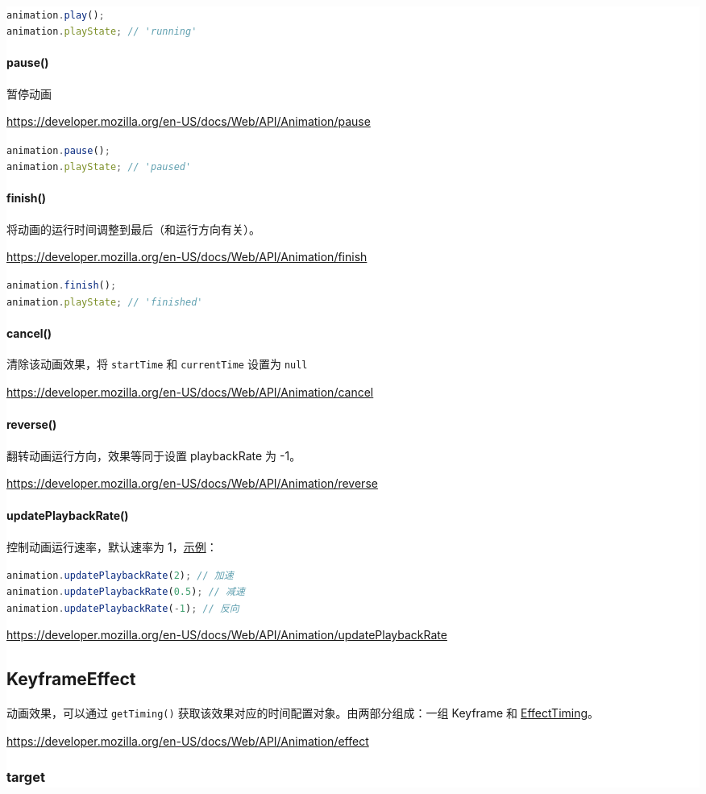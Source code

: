 ```js
animation.play();
animation.playState; // 'running'
```

#### pause()

暂停动画

https://developer.mozilla.org/en-US/docs/Web/API/Animation/pause

```js
animation.pause();
animation.playState; // 'paused'
```

#### finish()

将动画的运行时间调整到最后（和运行方向有关）。

https://developer.mozilla.org/en-US/docs/Web/API/Animation/finish

```js
animation.finish();
animation.playState; // 'finished'
```

#### cancel()

清除该动画效果，将 `startTime` 和 `currentTime` 设置为 `null`

https://developer.mozilla.org/en-US/docs/Web/API/Animation/cancel

#### reverse()

翻转动画运行方向，效果等同于设置 playbackRate 为 -1。

https://developer.mozilla.org/en-US/docs/Web/API/Animation/reverse

#### updatePlaybackRate()

控制动画运行速率，默认速率为 1，[示例](/zh/examples/animation#easing)：

```js
animation.updatePlaybackRate(2); // 加速
animation.updatePlaybackRate(0.5); // 减速
animation.updatePlaybackRate(-1); // 反向
```

https://developer.mozilla.org/en-US/docs/Web/API/Animation/updatePlaybackRate

## KeyframeEffect

动画效果，可以通过 `getTiming()` 获取该效果对应的时间配置对象。由两部分组成：一组 Keyframe 和 [EffectTiming](/zh/docs/api/animation/waapi#effecttiming)。

https://developer.mozilla.org/en-US/docs/Web/API/Animation/effect

### target
